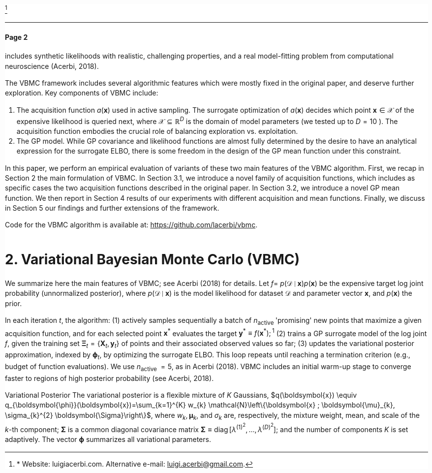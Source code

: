 [^0]
[^0]: \* Website: luigiacerbi.com. Alternative e-mail: luigi.acerbi@gmail.com.

---

#### Page 2

includes synthetic likelihoods with realistic, challenging properties, and a real model-fitting problem from computational neuroscience (Acerbi, 2018).

The VBMC framework includes several algorithmic features which were mostly fixed in the original paper, and deserve further exploration. Key components of VBMC include:

1. The acquisition function $a(\boldsymbol{x})$ used in active sampling. The surrogate optimization of $a(\boldsymbol{x})$ decides which point $\boldsymbol{x} \in \mathcal{X}$ of the expensive likelihood is queried next, where $\mathcal{X} \subseteq \mathbb{R}^{D}$ is the domain of model parameters (we tested up to $D=10$ ). The acquisition function embodies the crucial role of balancing exploration vs. exploitation.
2. The GP model. While GP covariance and likelihood functions are almost fully determined by the desire to have an analytical expression for the surrogate ELBO, there is some freedom in the design of the GP mean function under this constraint.

In this paper, we perform an empirical evaluation of variants of these two main features of the VBMC algorithm. First, we recap in Section 2 the main formulation of VBMC. In Section 3.1, we introduce a novel family of acquisition functions, which includes as specific cases the two acquisition functions described in the original paper. In Section 3.2, we introduce a novel GP mean function. We then report in Section 4 results of our experiments with different acquisition and mean functions. Finally, we discuss in Section 5 our findings and further extensions of the framework.

Code for the VBMC algorithm is available at: https://github.com/lacerbi/vbmc.

# 2. Variational Bayesian Monte Carlo (VBMC)

We summarize here the main features of VBMC; see Acerbi (2018) for details. Let $f=$ $p(\mathcal{D} \mid \boldsymbol{x}) p(\boldsymbol{x})$ be the expensive target log joint probability (unnormalized posterior), where $p(\mathcal{D} \mid \boldsymbol{x})$ is the model likelihood for dataset $\mathcal{D}$ and parameter vector $\boldsymbol{x}$, and $p(\boldsymbol{x})$ the prior.

In each iteration $t$, the algorithm: (1) actively samples sequentially a batch of $n_{\text {active }}$ 'promising' new points that maximize a given acquisition function, and for each selected point $\boldsymbol{x}^{*}$ evaluates the target $\boldsymbol{y}^{*} \equiv f\left(\boldsymbol{x}^{*}\right) ;{ }^{1}$ (2) trains a GP surrogate model of the log joint $f$, given the training set $\boldsymbol{\Xi}_{t}=\left\{\mathbf{X}_{t}, \boldsymbol{y}_{t}\right\}$ of points and their associated observed values so far; (3) updates the variational posterior approximation, indexed by $\boldsymbol{\phi}_{t}$, by optimizing the surrogate ELBO. This loop repeats until reaching a termination criterion (e.g., budget of function evaluations). We use $n_{\text {active }}=5$, as in Acerbi (2018). VBMC includes an initial warm-up stage to converge faster to regions of high posterior probability (see Acerbi, 2018).

Variational Posterior The variational posterior is a flexible mixture of $K$ Gaussians, $q(\boldsymbol{x}) \equiv q_{\boldsymbol{\phi}}(\boldsymbol{x})=\sum_{k=1}^{K} w_{k} \mathcal{N}\left\{\boldsymbol{x} ; \boldsymbol{\mu}_{k}, \sigma_{k}^{2} \boldsymbol{\Sigma}\right\}$, where $w_{k}, \boldsymbol{\mu}_{k}$, and $\sigma_{k}$ are, respectively, the mixture weight, mean, and scale of the $k$-th component; $\boldsymbol{\Sigma}$ is a common diagonal covariance matrix $\boldsymbol{\Sigma} \equiv \operatorname{diag}\left[\lambda^{(1)^{2}}, \ldots, \lambda^{(D)^{2}}\right]$; and the number of components $K$ is set adaptively. The vector $\boldsymbol{\phi}$ summarizes all variational parameters.


[^0]: 1. When possible, we apply a rank-1 update of the current GP posterior after each new evaluation.